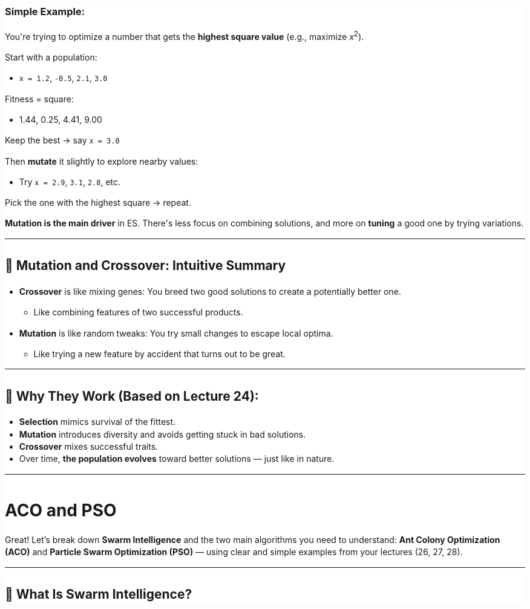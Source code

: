 ### Simple Example:

You're trying to optimize a number that gets the **highest square value** (e.g., maximize $x^2$).

Start with a population:

- `x = 1.2`, `-0.5`, `2.1`, `3.0`

Fitness = square:

- $1.44$, $0.25$, $4.41$, $9.00$

Keep the best → say `x = 3.0`

Then **mutate** it slightly to explore nearby values:

- Try `x = 2.9`, `3.1`, `2.8`, etc.

Pick the one with the highest square → repeat.

**Mutation is the main driver** in ES. There's less focus on combining solutions, and more on **tuning** a good one by trying variations.

---

## 🔧 Mutation and Crossover: Intuitive Summary

- **Crossover** is like mixing genes: You breed two good solutions to create a potentially better one.

  - Like combining features of two successful products.

- **Mutation** is like random tweaks: You try small changes to escape local optima.

  - Like trying a new feature by accident that turns out to be great.

---

## 🧠 Why They Work (Based on Lecture 24):

- **Selection** mimics survival of the fittest.
- **Mutation** introduces diversity and avoids getting stuck in bad solutions.
- **Crossover** mixes successful traits.
- Over time, **the population evolves** toward better solutions — just like in nature.

---

# ACO and PSO

Great! Let’s break down **Swarm Intelligence** and the two main algorithms you need to understand: **Ant Colony Optimization (ACO)** and **Particle Swarm Optimization (PSO)** — using clear and simple examples from your lectures (26, 27, 28).

---

## 🐜 What Is Swarm Intelligence?
